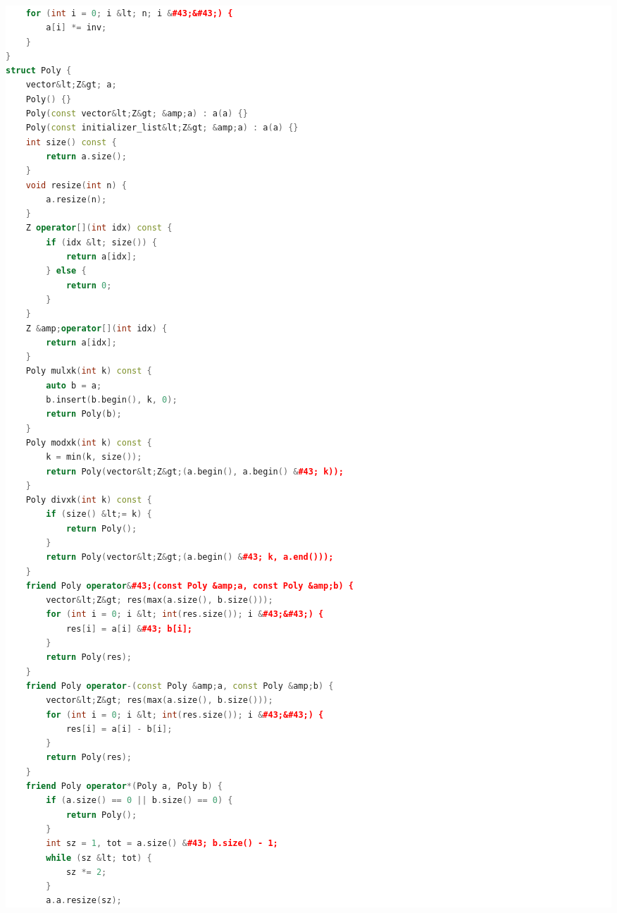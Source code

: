 ```cpp
    for (int i = 0; i &lt; n; i &#43;&#43;) {
        a[i] *= inv;
    }
}
struct Poly {
    vector&lt;Z&gt; a;
    Poly() {}
    Poly(const vector&lt;Z&gt; &amp;a) : a(a) {}
    Poly(const initializer_list&lt;Z&gt; &amp;a) : a(a) {}
    int size() const {
        return a.size();
    }
    void resize(int n) {
        a.resize(n);
    }
    Z operator[](int idx) const {
        if (idx &lt; size()) {
            return a[idx];
        } else {
            return 0;
        }
    }
    Z &amp;operator[](int idx) {
        return a[idx];
    }
    Poly mulxk(int k) const {
        auto b = a;
        b.insert(b.begin(), k, 0);
        return Poly(b);
    }
    Poly modxk(int k) const {
        k = min(k, size());
        return Poly(vector&lt;Z&gt;(a.begin(), a.begin() &#43; k));
    }
    Poly divxk(int k) const {
        if (size() &lt;= k) {
            return Poly();
        }
        return Poly(vector&lt;Z&gt;(a.begin() &#43; k, a.end()));
    }
    friend Poly operator&#43;(const Poly &amp;a, const Poly &amp;b) {
        vector&lt;Z&gt; res(max(a.size(), b.size()));
        for (int i = 0; i &lt; int(res.size()); i &#43;&#43;) {
            res[i] = a[i] &#43; b[i];
        }
        return Poly(res);
    }
    friend Poly operator-(const Poly &amp;a, const Poly &amp;b) {
        vector&lt;Z&gt; res(max(a.size(), b.size()));
        for (int i = 0; i &lt; int(res.size()); i &#43;&#43;) {
            res[i] = a[i] - b[i];
        }
        return Poly(res);
    }
    friend Poly operator*(Poly a, Poly b) {
        if (a.size() == 0 || b.size() == 0) {
            return Poly();
        }
        int sz = 1, tot = a.size() &#43; b.size() - 1;
        while (sz &lt; tot) {
            sz *= 2;
        }
        a.a.resize(sz);
```